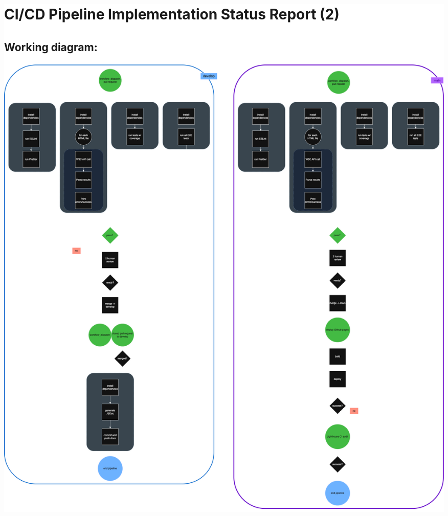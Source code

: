 # CI/CD Pipeline Implementation Status Report (2)

## Working diagram:

!["ci pipeline diagram"](phase2.drawio.png)
